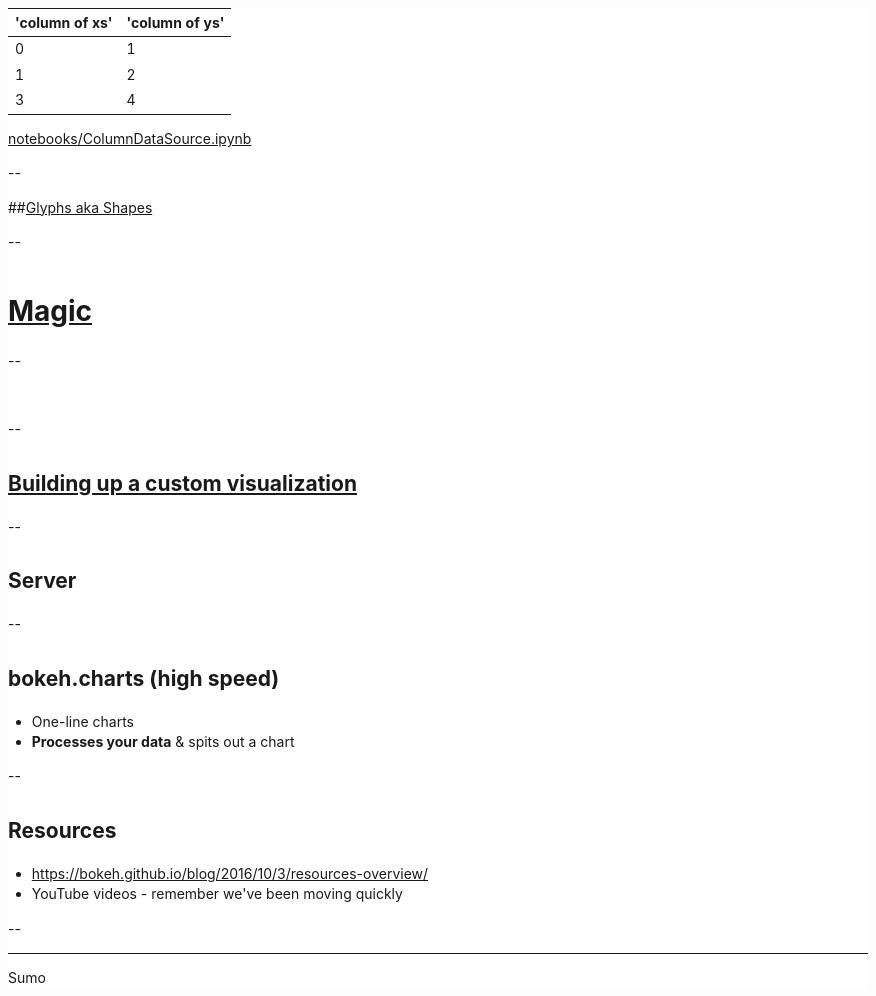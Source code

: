 | 'column of xs' | 'column of ys'
|---|---
|0|1 
|1|2
|3|4

[notebooks/ColumnDataSource.ipynb](http://localhost:8888/notebooks/notebooks/ColumnDataSource.ipynb)

--

##[Glyphs aka Shapes](demos/glyphs.html)

--

# [Magic](http://localhost:8888/notebooks/Tools_Selection_Panning.ipynb)

--

<img class="stretch" data-src="images/bokeh_basic.svg">

--

## [Building up a custom visualization](http://localhost:8888/notebooks/Gapminder.ipynb)

--

## Server

--

## bokeh.charts (high speed)

* One-line charts
* **Processes your data** & spits out a chart

--

## Resources

* https://bokeh.github.io/blog/2016/10/3/resources-overview/
* YouTube videos - remember we've been moving quickly


--

---

Sumo
